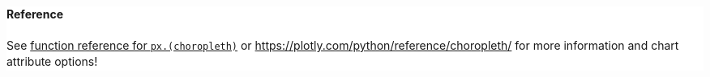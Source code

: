 #### Reference

See [function reference for `px.(choropleth)`](https://plotly.com/python-api-reference/generated/plotly.express.choropleth) or https://plotly.com/python/reference/choropleth/ for more information and chart attribute options!

